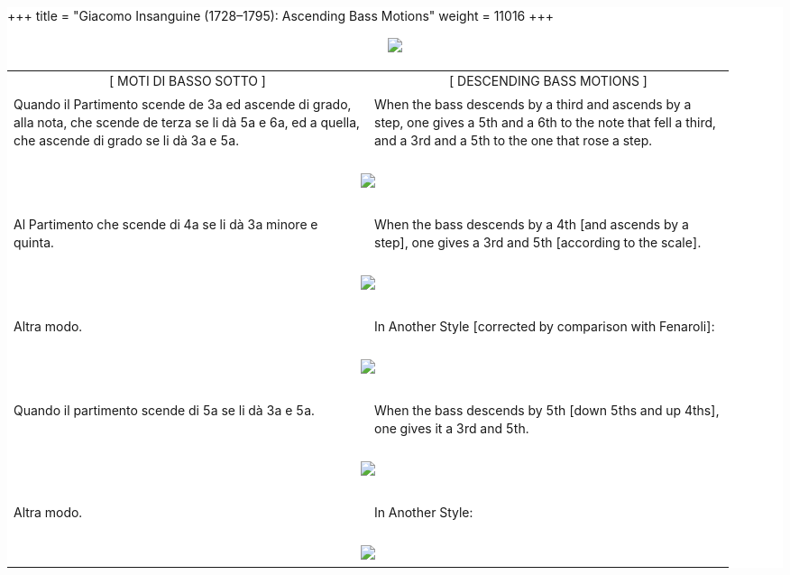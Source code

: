+++
title = "Giacomo Insanguine (1728–1795): Ascending Bass Motions"
weight = 11016
+++
<body>
<p align="center"><img src="Images/PrevIndexNextTop.jpg" border="0" usemap="#Map"></p>
<map name="Map">
  <area shape="rect" coords="12,1,106,23" href="regoleP14.htm">
  <area shape="rect" coords="352,2,447,24" href="index.htm">
  <area shape="rect" coords="692,3,782,25" href="regoleP16.htm">
</map>
<table width="800" align="center" cellpadding="5" cellspacing="5">
  <colgroup>
  <col width="400">
  <col width="400">
  </colgroup>
  <tbody><tr>
    <td width="380" valign="top"><div align="center">[ MOTI DI BASSO SOTTO ]</div></td>
    <td width="383" valign="top"><div align="center">[ DESCENDING BASS MOTIONS ]</div></td>
  </tr><tr>
    <td width="380" valign="top">Quando il Partimento scende de 3a ed ascende di grado, alla nota, che scende de terza se li dà 5a e 6a, ed a quella, che ascende di grado se li dà 3a e 5a.</td>
    <td width="383" valign="top"><div align="left">When the bass descends by a third and ascends by a step, one gives a 5th and a 6th to the note that fell a third, and a 3rd and a 5th to the one that rose a step.</div></td>
  </tr><tr>
    <td colspan="2" align="center"><br>
      <img src="images/InsRegNo36.jpg" width="740"><br>
      <br></td>
  </tr><tr>
    <td width="380" valign="top"><div align="left">Al Partimento  che scende di 4a se li dà 3a minore e quinta.</div></td>
    <td width="383" valign="top">When the bass descends by a 4th [and ascends by a step], one gives a 3rd and 5th [according to the scale].</td>
  </tr><tr>
    <td colspan="2" align="center"><br>
      <img src="images/InsRegNo37.jpg" width="740"><br>
      <br></td>
  </tr><tr>
    <td width="380" valign="top"><div align="left">Altra modo.</div></td>
    <td width="383" valign="top">In Another Style [corrected by comparison with Fenaroli]:</td>
  </tr><tr>
    <td colspan="2" align="center"><br>
      <img src="images/InsRegNo38.jpg" width="740"><br>
      <br></td>
  </tr><tr>
    <td width="380" valign="top"><div align="left">Quando il partimento scende di 5a se li dà 3a e 5a.</div></td>
    <td width="383" valign="top">When the bass descends by 5th [down 5ths and up 4ths], one gives it a 3rd and 5th.</td>
  </tr><tr>
    <td colspan="2" align="center"><br>
      <img src="images/InsRegNo39.jpg" width="740"><br>
      <br></td>
  </tr><tr>
    <td width="380" valign="top"><div align="left">Altra modo.</div></td>
    <td width="383" valign="top">In Another Style:</td>
  </tr><tr>
    <td colspan="2" align="center"><br>
      <img src="images/InsRegNo40.jpg" width="740"><br>